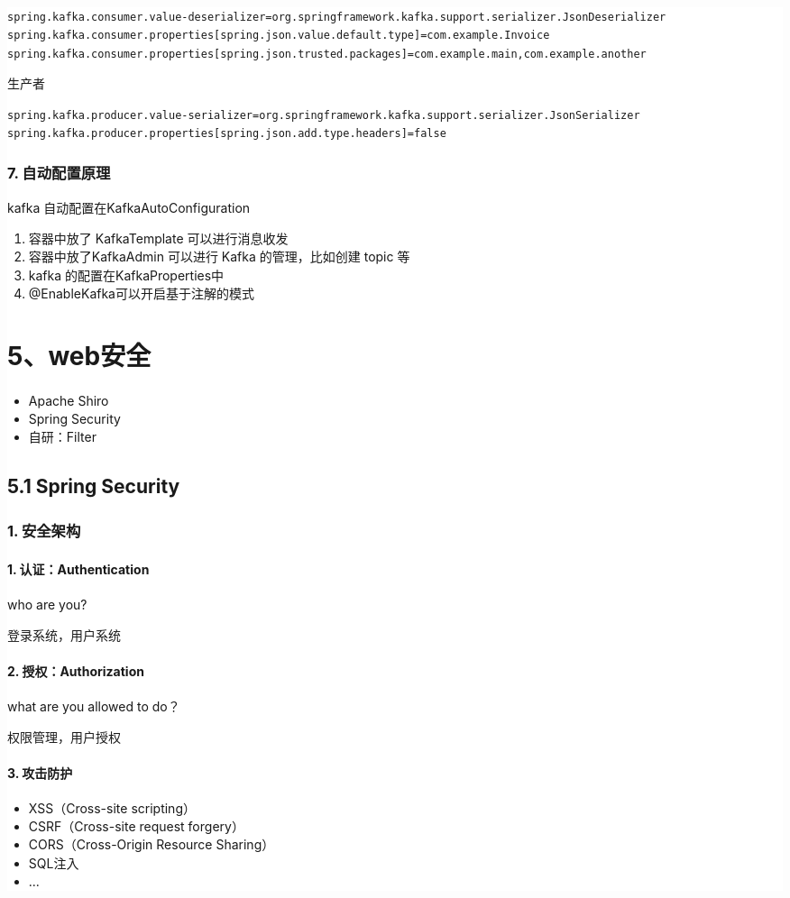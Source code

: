 ```properties
spring.kafka.consumer.value-deserializer=org.springframework.kafka.support.serializer.JsonDeserializer
spring.kafka.consumer.properties[spring.json.value.default.type]=com.example.Invoice
spring.kafka.consumer.properties[spring.json.trusted.packages]=com.example.main,com.example.another
```



生产者

```properties
spring.kafka.producer.value-serializer=org.springframework.kafka.support.serializer.JsonSerializer
spring.kafka.producer.properties[spring.json.add.type.headers]=false
```

### 7. 自动配置原理

kafka 自动配置在KafkaAutoConfiguration

1. 容器中放了 KafkaTemplate 可以进行消息收发
2. 容器中放了KafkaAdmin 可以进行 Kafka 的管理，比如创建 topic 等
3. kafka 的配置在KafkaProperties中
4. @EnableKafka可以开启基于注解的模式

# 5、web安全

- Apache Shiro
- Spring Security
- 自研：Filter

## 5.1 Spring Security

### 1. 安全架构

#### 1. 认证：Authentication 

who are you?

登录系统，用户系统



#### 2. 授权：Authorization

what are you allowed to do？

权限管理，用户授权



#### 3. 攻击防护

- XSS（Cross-site scripting）
- CSRF（Cross-site request forgery）
- CORS（Cross-Origin Resource Sharing）
- SQL注入
- ...

